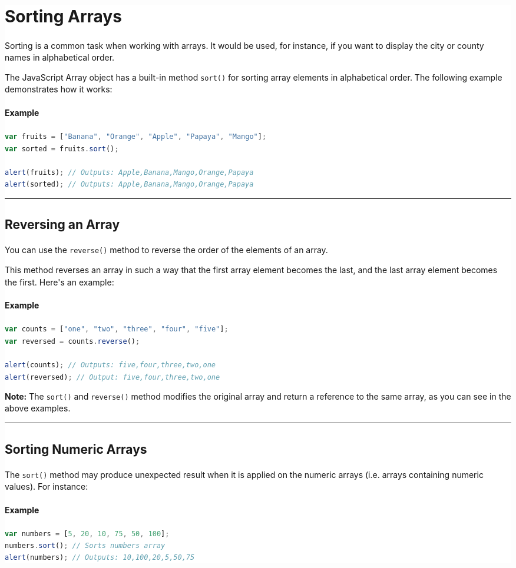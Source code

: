 

# Sorting Arrays


Sorting is a common task when working with arrays. It would be used, for instance, if you want to display the city or county names in alphabetical order.

The JavaScript Array object has a built-in method `sort()` for sorting array elements in alphabetical order. The following example demonstrates how it works:

#### Example

```javascript
var fruits = ["Banana", "Orange", "Apple", "Papaya", "Mango"];
var sorted = fruits.sort();

alert(fruits); // Outputs: Apple,Banana,Mango,Orange,Papaya
alert(sorted); // Outputs: Apple,Banana,Mango,Orange,Papaya
```

* * *

## Reversing an Array

You can use the `reverse()` method to reverse the order of the elements of an array.

This method reverses an array in such a way that the first array element becomes the last, and the last array element becomes the first. Here's an example:

#### Example

```javascript
var counts = ["one", "two", "three", "four", "five"];
var reversed = counts.reverse(); 

alert(counts); // Outputs: five,four,three,two,one
alert(reversed); // Output: five,four,three,two,one
```

**Note:** The `sort()` and `reverse()` method modifies the original array and return a reference to the same array, as you can see in the above examples.

* * *

## Sorting Numeric Arrays

The `sort()` method may produce unexpected result when it is applied on the numeric arrays (i.e. arrays containing numeric values). For instance:

#### Example

```javascript
var numbers = [5, 20, 10, 75, 50, 100];
numbers.sort(); // Sorts numbers array
alert(numbers); // Outputs: 10,100,20,5,50,75
```
